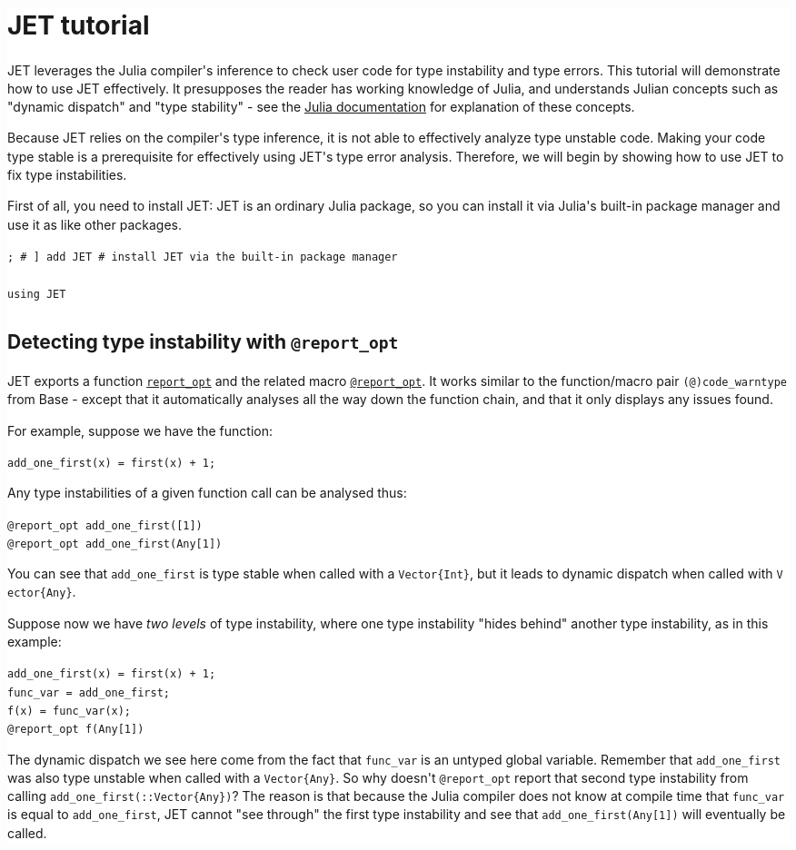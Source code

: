 # JET tutorial
JET leverages the Julia compiler's inference to check user code for type instability and type errors.
This tutorial will demonstrate how to use JET effectively.
It presupposes the reader has working knowledge of Julia, and understands Julian concepts such as "dynamic dispatch" and "type stability" - see the [Julia documentation](https://docs.julialang.org/en/v1/) for explanation of these concepts.

Because JET relies on the compiler's type inference, it is not able to effectively analyze type unstable code.
Making your code type stable is a prerequisite for effectively using JET's type error analysis.
Therefore, we will begin by showing how to use JET to fix type instabilities.

First of all, you need to install JET: JET is an ordinary Julia package, so you can install it via
Julia's built-in package manager and use it as like other packages.
```@repl tutorial
; # ] add JET # install JET via the built-in package manager

using JET
```

## Detecting type instability with `@report_opt`
JET exports a function [`report_opt`](@ref) and the related macro [`@report_opt`](@ref).
It works similar to the function/macro pair `(@)code_warntype` from Base - except that it automatically analyses all the way down the function chain, and that it only displays any issues found.

For example, suppose we have the function:
```@repl tutorial
add_one_first(x) = first(x) + 1;
```

Any type instabilities of a given function call can be analysed thus:
```@repl tutorial
@report_opt add_one_first([1])
@report_opt add_one_first(Any[1])
```

You can see that `add_one_first` is type stable when called with a `Vector{Int}`, but it leads to dynamic dispatch when called with `Vector{Any}`.

Suppose now we have _two levels_ of type instability, where one type instability "hides behind" another type instability, as in this example:
```@repl tutorial
add_one_first(x) = first(x) + 1;
func_var = add_one_first;
f(x) = func_var(x);
@report_opt f(Any[1])
```
The dynamic dispatch we see here come from the fact that `func_var` is an untyped global variable.
Remember that `add_one_first` was also type unstable when called with a `Vector{Any}`. So why doesn't `@report_opt` report that second type instability from calling `add_one_first(::Vector{Any})`?
The reason is that because the Julia compiler does not know at compile time that `func_var` is equal to `add_one_first`, JET cannot "see through" the first type instability and see that `add_one_first(Any[1])` will eventually be called.
